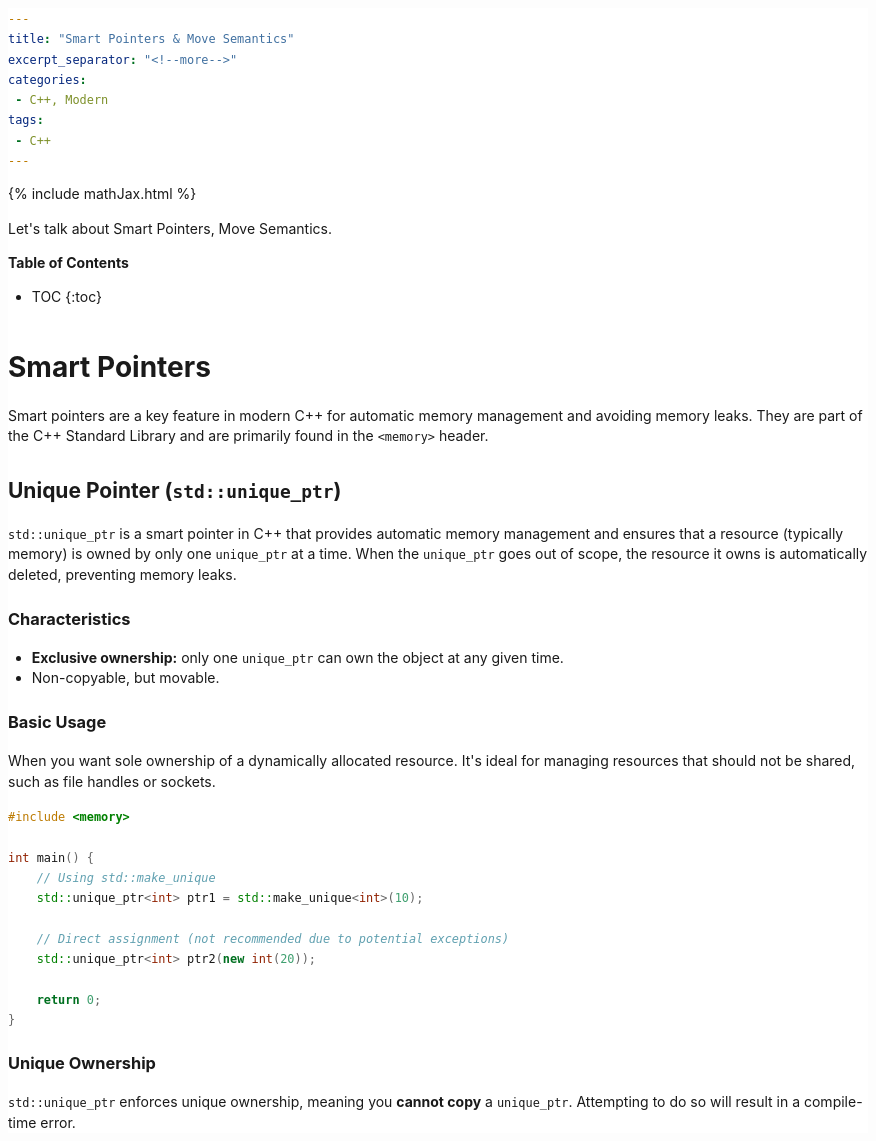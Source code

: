 ```yaml
---
title: "Smart Pointers & Move Semantics"
excerpt_separator: "<!--more-->"
categories:
 - C++, Modern
tags:
 - C++
---
```

{% include mathJax.html %}

Let's talk about Smart Pointers, Move Semantics.



**Table of Contents**
* TOC
{:toc}

# Smart Pointers
Smart pointers are a key feature in modern C++ for automatic memory management and avoiding memory leaks. They are part of the C++ Standard Library and are primarily found in the `<memory>` header.

## Unique Pointer (`std::unique_ptr`)
`std::unique_ptr` is a smart pointer in C++ that provides automatic memory management and ensures that a resource (typically memory) is owned by only one `unique_ptr` at a time. When the `unique_ptr` goes out of scope, the resource it owns is automatically deleted, preventing memory leaks.

### Characteristics
* **Exclusive ownership:** only one `unique_ptr` can own the object at any given time.
* Non-copyable, but movable.

### Basic Usage
When you want sole ownership of a dynamically allocated resource. It's ideal for managing resources that should not be shared, such as file handles or sockets.

```cpp
#include <memory>

int main() {
    // Using std::make_unique
    std::unique_ptr<int> ptr1 = std::make_unique<int>(10);

    // Direct assignment (not recommended due to potential exceptions)
    std::unique_ptr<int> ptr2(new int(20));

    return 0;
}
```

### Unique Ownership
`std::unique_ptr` enforces unique ownership, meaning you **cannot copy** a `unique_ptr`. Attempting to do so will result in a compile-time error.
